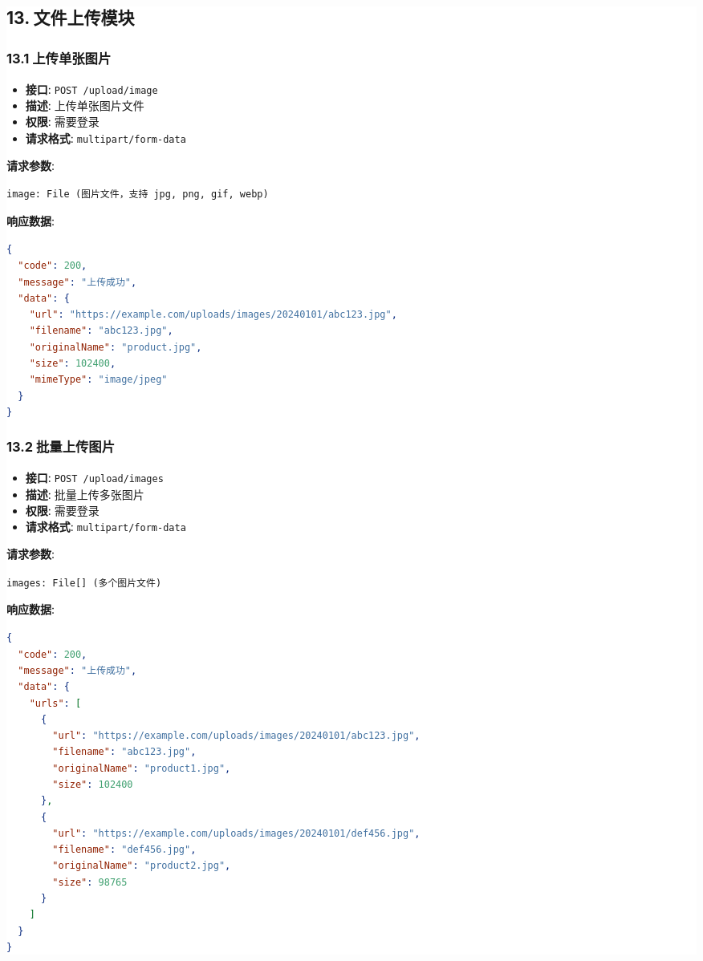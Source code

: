 ## 13. 文件上传模块

### 13.1 上传单张图片
- **接口**: `POST /upload/image`
- **描述**: 上传单张图片文件
- **权限**: 需要登录
- **请求格式**: `multipart/form-data`

**请求参数**:
```
image: File (图片文件，支持 jpg, png, gif, webp)
```

**响应数据**:
```json
{
  "code": 200,
  "message": "上传成功",
  "data": {
    "url": "https://example.com/uploads/images/20240101/abc123.jpg",
    "filename": "abc123.jpg",
    "originalName": "product.jpg",
    "size": 102400,
    "mimeType": "image/jpeg"
  }
}
```

### 13.2 批量上传图片
- **接口**: `POST /upload/images`
- **描述**: 批量上传多张图片
- **权限**: 需要登录
- **请求格式**: `multipart/form-data`

**请求参数**:
```
images: File[] (多个图片文件)
```

**响应数据**:
```json
{
  "code": 200,
  "message": "上传成功",
  "data": {
    "urls": [
      {
        "url": "https://example.com/uploads/images/20240101/abc123.jpg",
        "filename": "abc123.jpg",
        "originalName": "product1.jpg",
        "size": 102400
      },
      {
        "url": "https://example.com/uploads/images/20240101/def456.jpg",
        "filename": "def456.jpg",
        "originalName": "product2.jpg",
        "size": 98765
      }
    ]
  }
}
```
